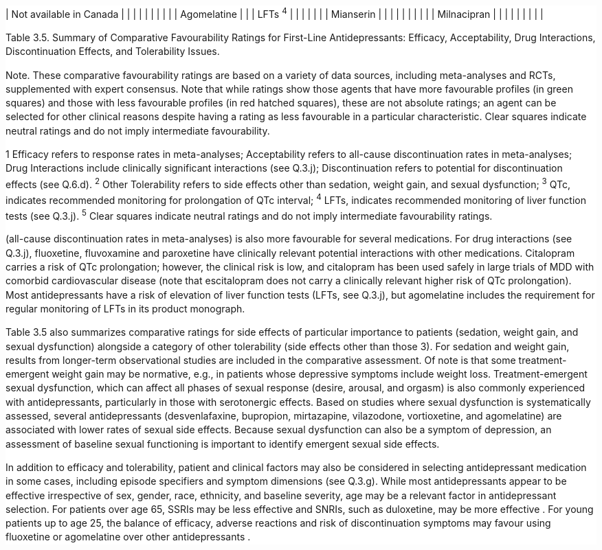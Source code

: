 | Not available in Canada |          |                                                |                             |                      |          |             |                            |                                    |
| Agomelatine             |          |                                                | LFTs <sup>4</sup>           |                      |          |             |                            |                                    |
| Mianserin               |          |                                                |                             |                      |          |             |                            |                                    |
| Milnacipran             |          |                                                |                             |                      |          |             |                            |                                    |

Table 3.5. Summary of Comparative Favourability Ratings for First-Line Antidepressants: Efficacy, Acceptability, Drug Interactions, Discontinuation Effects, and Tolerability Issues.

Note. These comparative favourability ratings are based on a variety of data sources, including meta-analyses and RCTs, supplemented with expert consensus. Note that while ratings show those agents that have more favourable profiles (in green squares) and those with less favourable profiles (in red hatched squares), these are not absolute ratings; an agent can be selected for other clinical reasons despite having a rating as less favourable in a particular characteristic. Clear squares indicate neutral ratings and do not imply intermediate favourability.

1 Efficacy refers to response rates in meta-analyses; Acceptability refers to all-cause discontinuation rates in meta-analyses; Drug Interactions include clinically significant interactions (see Q.3.j); Discontinuation refers to potential for discontinuation effects (see Q.6.d). <sup>2</sup> Other Tolerability refers to side effects other than sedation, weight gain, and sexual dysfunction; <sup>3</sup> QTc, indicates recommended monitoring for prolongation of QTc interval; <sup>4</sup> LFTs, indicates recommended monitoring of liver function tests (see Q.3.j). <sup>5</sup> Clear squares indicate neutral ratings and do not imply intermediate favourability ratings.

(all-cause discontinuation rates in meta-analyses) is also more favourable for several medications. For drug interactions (see Q.3.j), fluoxetine, fluvoxamine and paroxetine have clinically relevant potential interactions with other medications. Citalopram carries a risk of QTc prolongation; however, the clinical risk is low, and citalopram has been used safely in large trials of MDD with comorbid cardiovascular disease (note that escitalopram does not carry a clinically relevant higher risk of QTc prolongation). Most antidepressants have a risk of elevation of liver function tests (LFTs, see Q.3.j), but agomelatine includes the requirement for regular monitoring of LFTs in its product monograph.

Table 3.5 also summarizes comparative ratings for side effects of particular importance to patients (sedation, weight gain, and sexual dysfunction) alongside a category of other tolerability (side effects other than those 3). For sedation and weight gain, results from longer-term observational studies are included in the comparative assessment. Of note is that some treatment-emergent weight gain may be normative, e.g., in patients whose depressive symptoms include weight loss. Treatment-emergent sexual dysfunction, which can affect all phases of sexual response (desire, arousal, and orgasm) is also commonly experienced with antidepressants, particularly in those with serotonergic effects. Based on studies where sexual dysfunction is systematically assessed, several antidepressants (desvenlafaxine, bupropion, mirtazapine, vilazodone, vortioxetine, and agomelatine) are associated with lower rates of sexual side effects. Because sexual dysfunction can also be a symptom of depression, an assessment of baseline sexual functioning is important to identify emergent sexual side effects.

In addition to efficacy and tolerability, patient and clinical factors may also be considered in selecting antidepressant medication in some cases, including episode specifiers and symptom dimensions (see Q.3.g). While most antidepressants appear to be effective irrespective of sex, gender, race, ethnicity, and baseline severity, age may be a relevant factor in antidepressant selection. For patients over age 65, SSRIs may be less effective and SNRIs, such as duloxetine, may be more effective . For young patients up to age 25, the balance of efficacy, adverse reactions and risk of discontinuation symptoms may favour using fluoxetine or agomelatine over other antidepressants .
